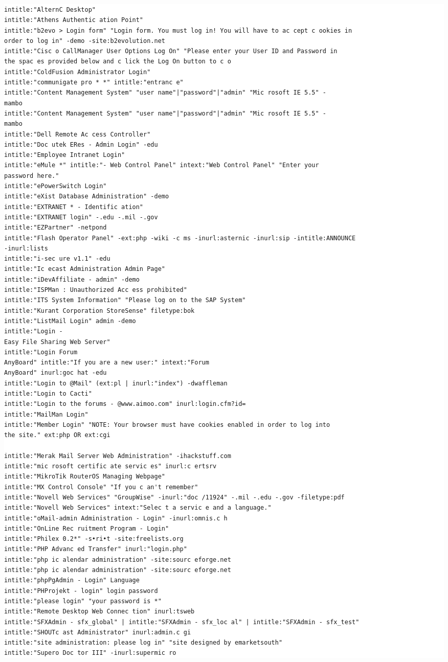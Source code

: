 ```markdown
intitle:"AlternC Desktop"
intitle:"Athens Authentic ation Point"
intitle:"b2evo > Login form" "Login form. You must log in! You will have to ac cept c ookies in
order to log in" -demo -site:b2evolution.net
intitle:"Cisc o CallManager User Options Log On" "Please enter your User ID and Password in
the spac es provided below and c lick the Log On button to c o
intitle:"ColdFusion Administrator Login"
intitle:"communigate pro * *" intitle:"entranc e"
intitle:"Content Management System" "user name"|"password"|"admin" "Mic rosoft IE 5.5" -
mambo
intitle:"Content Management System" "user name"|"password"|"admin" "Mic rosoft IE 5.5" -
mambo
intitle:"Dell Remote Ac cess Controller"
intitle:"Doc utek ERes - Admin Login" -edu
intitle:"Employee Intranet Login"
intitle:"eMule *" intitle:"- Web Control Panel" intext:"Web Control Panel" "Enter your
password here."
intitle:"ePowerSwitch Login"
intitle:"eXist Database Administration" -demo
intitle:"EXTRANET * - Identific ation"
intitle:"EXTRANET login" -.edu -.mil -.gov
intitle:"EZPartner" -netpond
intitle:"Flash Operator Panel" -ext:php -wiki -c ms -inurl:asternic -inurl:sip -intitle:ANNOUNCE
-inurl:lists
intitle:"i-sec ure v1.1" -edu
intitle:"Ic ecast Administration Admin Page"
intitle:"iDevAffiliate - admin" -demo
intitle:"ISPMan : Unauthorized Acc ess prohibited"
intitle:"ITS System Information" "Please log on to the SAP System"
intitle:"Kurant Corporation StoreSense" filetype:bok
intitle:"ListMail Login" admin -demo
intitle:"Login -
Easy File Sharing Web Server"
intitle:"Login Forum
AnyBoard" intitle:"If you are a new user:" intext:"Forum
AnyBoard" inurl:goc hat -edu
intitle:"Login to @Mail" (ext:pl | inurl:"index") -dwaffleman
intitle:"Login to Cacti"
intitle:"Login to the forums - @www.aimoo.com" inurl:login.cfm?id=
intitle:"MailMan Login"
intitle:"Member Login" "NOTE: Your browser must have cookies enabled in order to log into
the site." ext:php OR ext:cgi

intitle:"Merak Mail Server Web Administration" -ihackstuff.com
intitle:"mic rosoft certific ate servic es" inurl:c ertsrv
intitle:"MikroTik RouterOS Managing Webpage"
intitle:"MX Control Console" "If you c an't remember"
intitle:"Novell Web Services" "GroupWise" -inurl:"doc /11924" -.mil -.edu -.gov -filetype:pdf
intitle:"Novell Web Services" intext:"Selec t a servic e and a language."
intitle:"oMail-admin Administration - Login" -inurl:omnis.c h
intitle:"OnLine Rec ruitment Program - Login"
intitle:"Philex 0.2*" -s•ri•t -site:freelists.org
intitle:"PHP Advanc ed Transfer" inurl:"login.php"
intitle:"php ic alendar administration" -site:sourc eforge.net
intitle:"php ic alendar administration" -site:sourc eforge.net
intitle:"phpPgAdmin - Login" Language
intitle:"PHProjekt - login" login password
intitle:"please login" "your password is *"
intitle:"Remote Desktop Web Connec tion" inurl:tsweb
intitle:"SFXAdmin - sfx_global" | intitle:"SFXAdmin - sfx_loc al" | intitle:"SFXAdmin - sfx_test"
intitle:"SHOUTc ast Administrator" inurl:admin.c gi
intitle:"site administration: please log in" "site designed by emarketsouth"
intitle:"Supero Doc tor III" -inurl:supermic ro
```